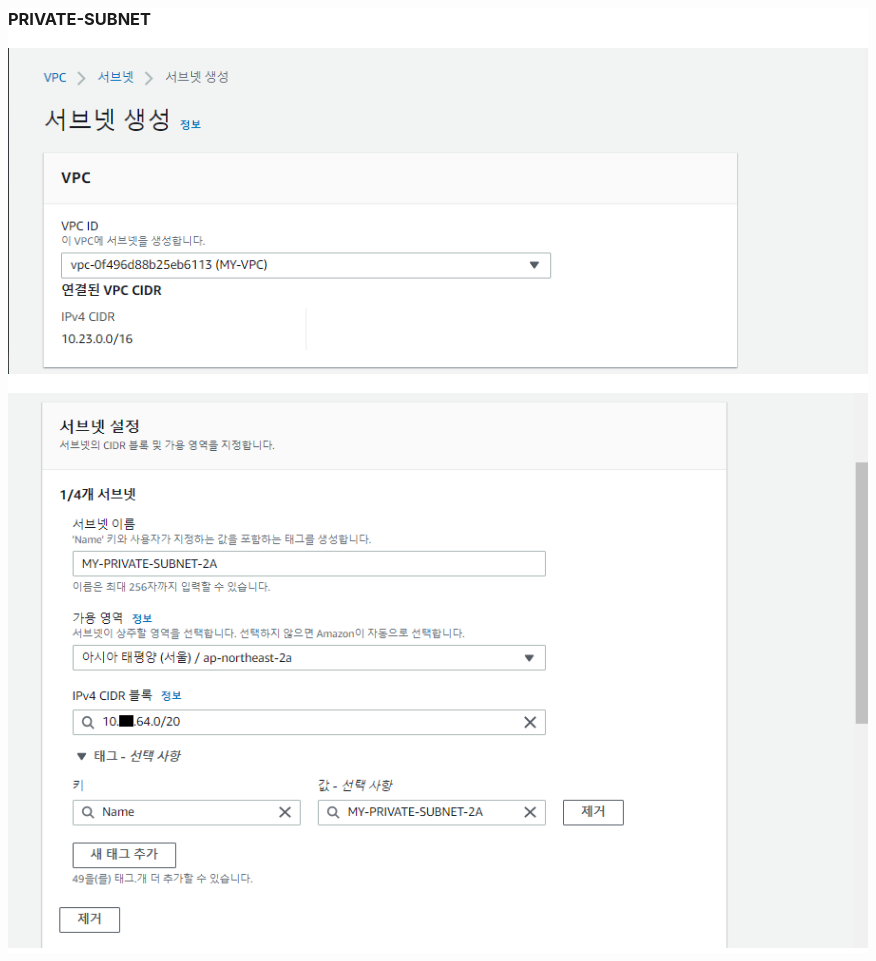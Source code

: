 ### PRIVATE-SUBNET

![image-20220531111047470](md-images/0531/image-20220531111047470.png)

![image-20220531111402725](md-images/0531/image-20220531111402725.png)
